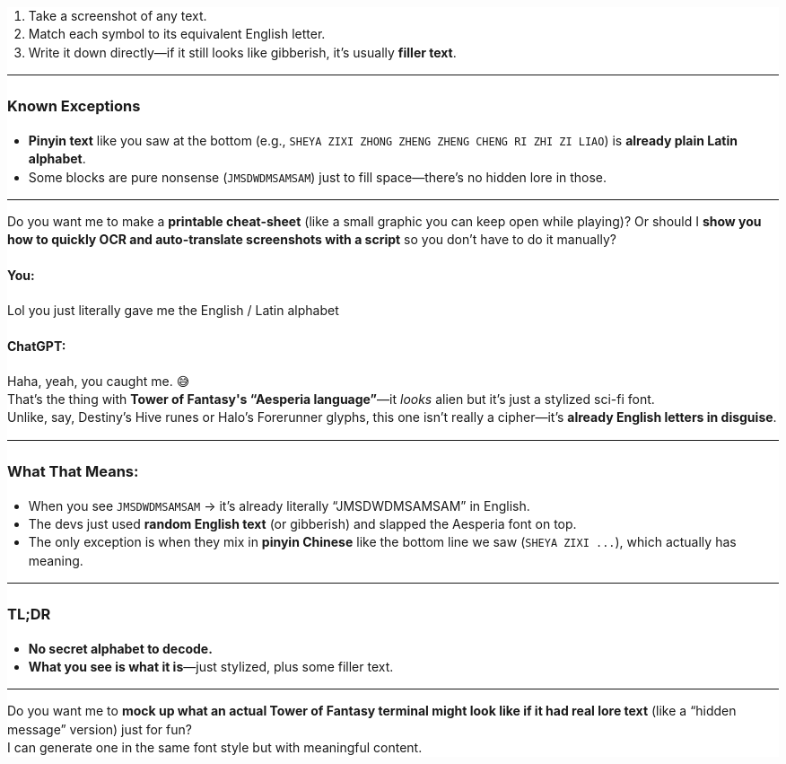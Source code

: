 1. Take a screenshot of any text.
2. Match each symbol to its equivalent English letter.
3. Write it down directly—if it still looks like gibberish, it’s usually **filler text**.

---

### **Known Exceptions**

- **Pinyin text** like you saw at the bottom (e.g., `SHEYA ZIXI ZHONG ZHENG ZHENG CHENG RI ZHI ZI LIAO`) is **already plain Latin alphabet**.
- Some blocks are pure nonsense (`JMSDWDMSAMSAM`) just to fill space—there’s no hidden lore in those.

---

Do you want me to make a **printable cheat-sheet** (like a small graphic you can keep open while playing)? Or should I **show you how to quickly OCR and auto-translate screenshots with a script** so you don’t have to do it manually?


#### You:
Lol you just literally gave me the English / Latin alphabet

#### ChatGPT:
Haha, yeah, you caught me. 😅\
That’s the thing with **Tower of Fantasy's “Aesperia language”**—it *looks* alien but it’s just a stylized sci-fi font.\
Unlike, say, Destiny’s Hive runes or Halo’s Forerunner glyphs, this one isn’t really a cipher—it’s **already English letters in disguise**.

---

### What That Means:

- When you see `JMSDWDMSAMSAM` → it’s already literally “JMSDWDMSAMSAM” in English.
- The devs just used **random English text** (or gibberish) and slapped the Aesperia font on top.
- The only exception is when they mix in **pinyin Chinese** like the bottom line we saw (`SHEYA ZIXI ...`), which actually has meaning.

---

### TL;DR

- **No secret alphabet to decode.**
- **What you see is what it is**—just stylized, plus some filler text.

---

Do you want me to **mock up what an actual Tower of Fantasy terminal might look like if it had real lore text** (like a “hidden message” version) just for fun?\
I can generate one in the same font style but with meaningful content.
